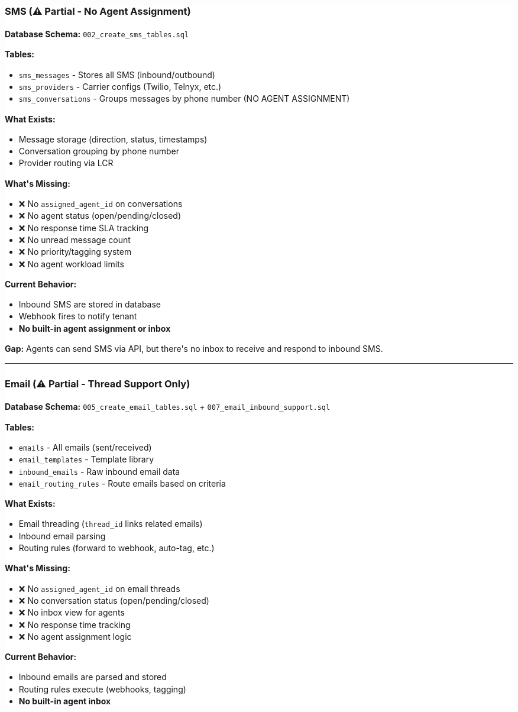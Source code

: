 
### SMS (⚠️ Partial - No Agent Assignment)

**Database Schema:** `002_create_sms_tables.sql`

**Tables:**
- `sms_messages` - Stores all SMS (inbound/outbound)
- `sms_providers` - Carrier configs (Twilio, Telnyx, etc.)
- `sms_conversations` - Groups messages by phone number (NO AGENT ASSIGNMENT)

**What Exists:**
- Message storage (direction, status, timestamps)
- Conversation grouping by phone number
- Provider routing via LCR

**What's Missing:**
- ❌ No `assigned_agent_id` on conversations
- ❌ No agent status (open/pending/closed)
- ❌ No response time SLA tracking
- ❌ No unread message count
- ❌ No priority/tagging system
- ❌ No agent workload limits

**Current Behavior:**
- Inbound SMS are stored in database
- Webhook fires to notify tenant
- **No built-in agent assignment or inbox**

**Gap:** Agents can send SMS via API, but there's no inbox to receive and respond to inbound SMS.

---

### Email (⚠️ Partial - Thread Support Only)

**Database Schema:** `005_create_email_tables.sql` + `007_email_inbound_support.sql`

**Tables:**
- `emails` - All emails (sent/received)
- `email_templates` - Template library
- `inbound_emails` - Raw inbound email data
- `email_routing_rules` - Route emails based on criteria

**What Exists:**
- Email threading (`thread_id` links related emails)
- Inbound email parsing
- Routing rules (forward to webhook, auto-tag, etc.)

**What's Missing:**
- ❌ No `assigned_agent_id` on email threads
- ❌ No conversation status (open/pending/closed)
- ❌ No inbox view for agents
- ❌ No response time tracking
- ❌ No agent assignment logic

**Current Behavior:**
- Inbound emails are parsed and stored
- Routing rules execute (webhooks, tagging)
- **No built-in agent inbox**
